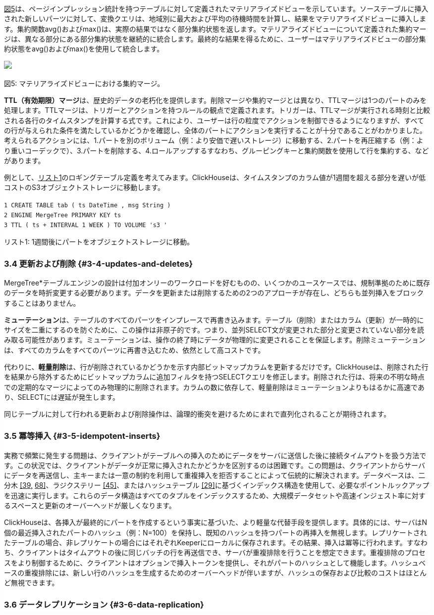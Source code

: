 [図5](#page-4-1)は、ページインプレッション統計を持つテーブルに対して定義されたマテリアライズドビューを示しています。ソーステーブルに挿入された新しいパーツに対して、変換クエリは、地域別に最大および平均の待機時間を計算し、結果をマテリアライズドビューに挿入します。集約関数avg()およびmax()は、実際の結果ではなく部分集約状態を返します。マテリアライズドビューについて定義された集約マージは、異なる部分にある部分集約状態を継続的に統合します。最終的な結果を得るために、ユーザーはマテリアライズドビューの部分集約状態をavg()およびmax()を使用して統合します。

<span id="page-4-1"></span><img src={image_05}/>

図5: マテリアライズドビューにおける集約マージ。

**TTL（有効期限）マージ**は、歴史的データの老朽化を提供します。削除マージや集約マージとは異なり、TTLマージは1つのパートのみを処理します。TTLマージは、トリガーとアクションを持つルールの観点で定義されます。トリガーは、TTLマージが実行される時刻と比較される各行のタイムスタンプを計算する式です。これにより、ユーザーは行の粒度でアクションを制御できるようになりますが、すべての行が与えられた条件を満たしているかどうかを確認し、全体のパートにアクションを実行することが十分であることがわかりました。考えられるアクションには、1.パートを別のボリューム（例：より安価で遅いストレージ）に移動する、2.パートを再圧縮する（例：より重いコーデックで）、3.パートを削除する、4.ロールアップするすなわち、グルーピングキーと集約関数を使用して行を集約する、などがあります。

例として、[リスト1](#page-4-2)のロギングテーブル定義を考えてみます。ClickHouseは、タイムスタンプのカラム値が1週間を超える部分を遅いが低コストのS3オブジェクトストレージに移動します。
<span id="page-4-2"></span>
```
1 CREATE TABLE tab ( ts DateTime , msg String )
2 ENGINE MergeTree PRIMARY KEY ts
3 TTL ( ts + INTERVAL 1 WEEK ) TO VOLUME 's3 '
```
リスト1: 1週間後にパートをオブジェクトストレージに移動。

### <span id="page-4-0"></span>3.4 更新および削除 {#3-4-updates-and-deletes}

MergeTree*テーブルエンジンの設計は付加オンリーのワークロードを好むものの、いくつかのユースケースでは、規制準拠のために既存のデータを時折変更する必要があります。データを更新または削除するための2つのアプローチが存在し、どちらも並列挿入をブロックすることはありません。

**ミューテーション**は、テーブルのすべてのパーツをインプレースで再書き込みます。テーブル（削除）またはカラム（更新）が一時的にサイズを二重にするのを防ぐために、この操作は非原子的です。つまり、並列SELECT文が変更された部分と変更されていない部分を読み取る可能性があります。ミューテーションは、操作の終了時にデータが物理的に変更されることを保証します。削除ミューテーションは、すべてのカラムをすべてのパーツに再書き込むため、依然として高コストです。

代わりに、**軽量削除**は、行が削除されているかどうかを示す内部ビットマップカラムを更新するだけです。ClickHouseは、削除された行を結果から除外するためにビットマップカラムに追加フィルタを持つSELECTクエリを修正します。削除された行は、将来の不明な時点での定期的なマージによってのみ物理的に削除されます。カラムの数に依存して、軽量削除はミューテーションよりもはるかに高速であり、SELECTには遅延が発生します。

同じテーブルに対して行われる更新および削除操作は、論理的衝突を避けるためにまれで直列化されることが期待されます。

### <span id="page-5-2"></span>3.5 冪等挿入 {#3-5-idempotent-inserts}

実務で頻繁に発生する問題は、クライアントがテーブルへの挿入のためにデータをサーバに送信した後に接続タイムアウトを扱う方法です。この状況では、クライアントがデータが正常に挿入されたかどうかを区別するのは困難です。この問題は、クライアントからサーバにデータを再送信し、主キーまたは一意の制約を利用して重複挿入を拒否することによって伝統的に解決されます。データベースは、二分木 [\[39,](#page-12-15) [68\]](#page-13-16)、ラジクステリー [\[45\]](#page-13-17)、またはハッシュテーブル [\[29\]](#page-12-16)に基づくインデックス構造を使用して、必要なポイントルックアップを迅速に実行します。これらのデータ構造はすべてのタプルをインデックスするため、大規模データセットや高速インジェスト率に対するスペースと更新のオーバーヘッドが厳しくなります。

ClickHouseは、各挿入が最終的にパートを作成するという事実に基づいた、より軽量な代替手段を提供します。具体的には、サーバはN個の最近挿入されたパートのハッシュ（例：N=100）を保持し、既知のハッシュを持つパートの再挿入を無視します。レプリケートされたテーブルの場合、非レプリケートの場合にはそれぞれKeeperにローカルに保存されます。その結果、挿入は冪等に行われます。すなわち、クライアントはタイムアウトの後に同じバッチの行を再送信でき、サーバが重複排除を行うことを想定できます。重複排除のプロセスをより制御するために、クライアントはオプションで挿入トークンを提供し、それがパートのハッシュとして機能します。ハッシュベースの重複排除には、新しい行のハッシュを生成するためのオーバーヘッドが伴いますが、ハッシュの保存および比較のコストはほとんど無視できます。
### <span id="page-5-0"></span>3.6 データレプリケーション {#3-6-data-replication}
